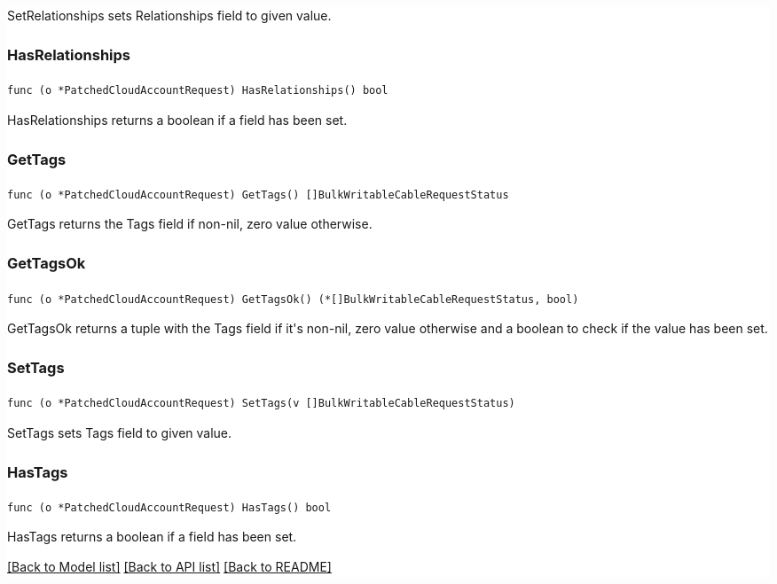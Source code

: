 SetRelationships sets Relationships field to given value.

### HasRelationships

`func (o *PatchedCloudAccountRequest) HasRelationships() bool`

HasRelationships returns a boolean if a field has been set.

### GetTags

`func (o *PatchedCloudAccountRequest) GetTags() []BulkWritableCableRequestStatus`

GetTags returns the Tags field if non-nil, zero value otherwise.

### GetTagsOk

`func (o *PatchedCloudAccountRequest) GetTagsOk() (*[]BulkWritableCableRequestStatus, bool)`

GetTagsOk returns a tuple with the Tags field if it's non-nil, zero value otherwise
and a boolean to check if the value has been set.

### SetTags

`func (o *PatchedCloudAccountRequest) SetTags(v []BulkWritableCableRequestStatus)`

SetTags sets Tags field to given value.

### HasTags

`func (o *PatchedCloudAccountRequest) HasTags() bool`

HasTags returns a boolean if a field has been set.


[[Back to Model list]](../README.md#documentation-for-models) [[Back to API list]](../README.md#documentation-for-api-endpoints) [[Back to README]](../README.md)


